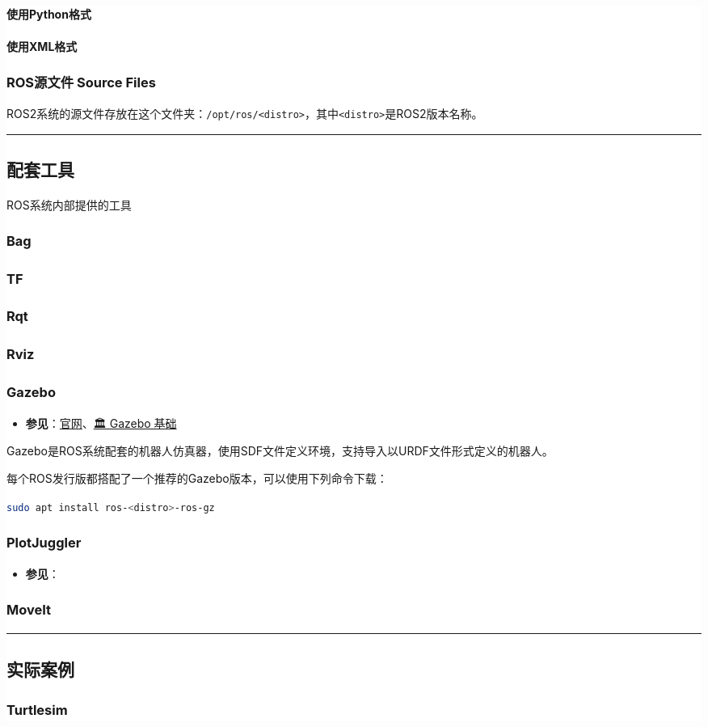 #### 使用Python格式


#### 使用XML格式




### ROS源文件 Source Files

ROS2系统的源文件存放在这个文件夹：`/opt/ros/<distro>`，其中`<distro>`是ROS2版本名称。




---
## 配套工具

ROS系统内部提供的工具

### Bag


### TF


### Rqt


### Rviz


### Gazebo

+ **参见**：[官网](https://gazebosim.org/home)、[🏛 Gazebo 基础](~🏛~%20Gazebo%20基础.md)

Gazebo是ROS系统配套的机器人仿真器，使用SDF文件定义环境，支持导入以URDF文件形式定义的机器人。

每个ROS发行版都搭配了一个推荐的Gazebo版本，可以使用下列命令下载：

```bash
sudo apt install ros-<distro>-ros-gz
```


### PlotJuggler

+ **参见**：

### MoveIt


---
## 实际案例

### Turtlesim


